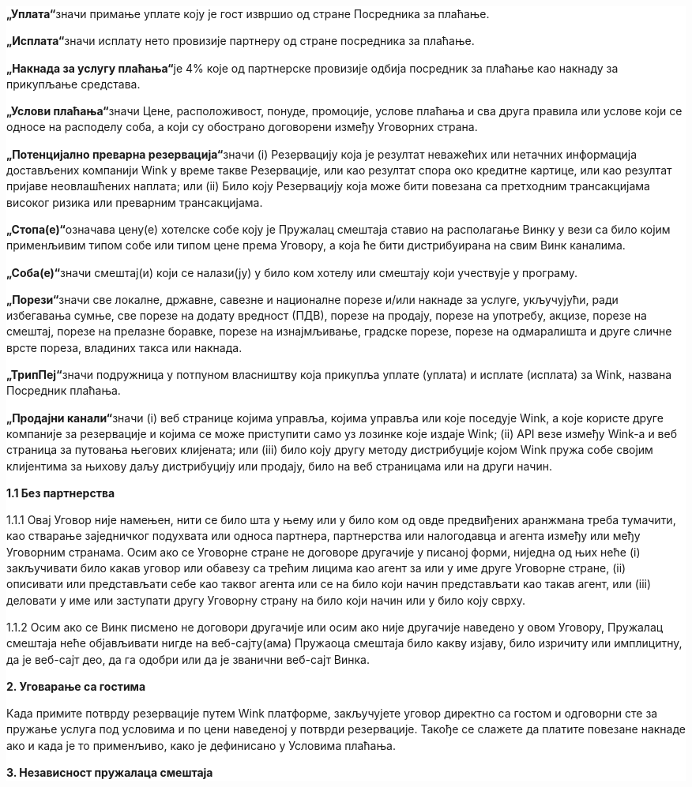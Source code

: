 **„Уплата“**&#x437;начи примање уплате коју је гост извршио од стране Посредника за плаћање.

**„Исплата“**&#x437;начи исплату нето провизије партнеру од стране посредника за плаћање.

**„Накнада за услугу плаћања“**&#x458;е 4% које од партнерске провизије одбија посредник за плаћање као накнаду за прикупљање средстава.

**„Услови плаћања“**&#x437;начи Цене, расположивост, понуде, промоције, услове плаћања и сва друга правила или услове који се односе на расподелу соба, а који су обострано договорени између Уговорних страна.

**„Потенцијално преварна резервација“**&#x437;начи (i) Резервацију која је резултат неважећих или нетачних информација достављених компанији Wink у време такве Резервације, или као резултат спора око кредитне картице, или као резултат пријаве неовлашћених наплата; или (ii) Било коју Резервацију која може бити повезана са претходним трансакцијама високог ризика или преварним трансакцијама.

**„Стопа(е)“**&#x43E;значава цену(е) хотелске собе коју је Пружалац смештаја ставио на располагање Винку у вези са било којим применљивим типом собе или типом цене према Уговору, а која ће бити дистрибуирана на свим Винк каналима.

**„Соба(е)“**&#x437;начи смештај(и) који се налази(ју) у било ком хотелу или смештају који учествује у програму.

**„Порези“**&#x437;начи све локалне, државне, савезне и националне порезе и/или накнаде за услуге, укључујући, ради избегавања сумње, све порезе на додату вредност (ПДВ), порезе на продају, порезе на употребу, акцизе, порезе на смештај, порезе на прелазне боравке, порезе на изнајмљивање, градске порезе, порезе на одмаралишта и друге сличне врсте пореза, владиних такса или накнада.

**„ТрипПеј“**&#x437;начи подружница у потпуном власништву која прикупља уплате (уплата) и исплате (исплата) за Wink, названа Посредник плаћања.

**„Продајни канали“**&#x437;начи (i) веб странице којима управља, којима управља или које поседује Wink, а које користе друге компаније за резервације и којима се може приступити само уз лозинке које издаје Wink; (ii) API везе између Wink-а и веб страница за путовања његових клијената; или (iii) било коју другу методу дистрибуције којом Wink пружа собе својим клијентима за њихову даљу дистрибуцију или продају, било на веб страницама или на други начин.

**1.1 Без партнерства**

1.1.1 Овај Уговор није намењен, нити се било шта у њему или у било ком од овде предвиђених аранжмана треба тумачити, као стварање заједничког подухвата или односа партнера, партнерства или налогодавца и агента између или међу Уговорним странама. Осим ако се Уговорне стране не договоре другачије у писаној форми, ниједна од њих неће (i) закључивати било какав уговор или обавезу са трећим лицима као агент за или у име друге Уговорне стране, (ii) описивати или представљати себе као таквог агента или се на било који начин представљати као такав агент, или (iii) деловати у име или заступати другу Уговорну страну на било који начин или у било коју сврху.

1.1.2 Осим ако се Винк писмено не договори другачије или осим ако није другачије наведено у овом Уговору, Пружалац смештаја неће објављивати нигде на веб-сајту(ама) Пружаоца смештаја било какву изјаву, било изричиту или имплицитну, да је веб-сајт део, да га одобри или да је званични веб-сајт Винка.

**2. Уговарање са гостима**

Када примите потврду резервације путем Wink платформе, закључујете уговор директно са гостом и одговорни сте за пружање услуга под условима и по цени наведеној у потврди резервације. Такође се слажете да платите повезане накнаде ако и када је то применљиво, како је дефинисано у Условима плаћања.

**3. Независност пружалаца смештаја**

